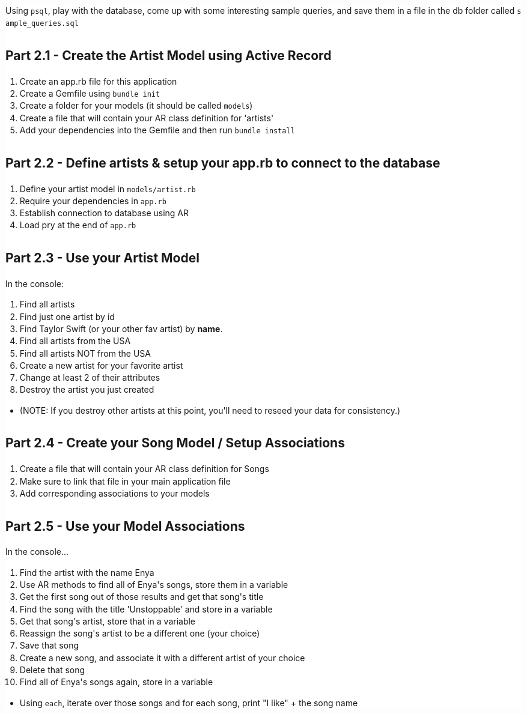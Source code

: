 Using `psql`, play with the database, come up with some interesting sample
queries, and save them in a file in the db folder called `sample_queries.sql`

## Part 2.1 - Create the Artist Model using Active Record

1. Create an app.rb file for this application
2. Create a Gemfile using `bundle init`
3. Create a folder for your models (it should be called `models`)
4. Create a file that will contain your AR class definition for 'artists'
5. Add your dependencies into the Gemfile and then run `bundle install`


## Part 2.2 - Define artists & setup your app.rb to connect to the database

1. Define your artist model in `models/artist.rb`
2. Require your dependencies in `app.rb`
3. Establish connection to database using AR
4. Load pry at the end of `app.rb`

## Part 2.3 - Use your Artist Model

In the console:

1. Find all artists
2. Find just one artist by id
3. Find Taylor Swift (or your other fav artist) by **name**.
4. Find all artists from the USA
5. Find all artists NOT from the USA
6. Create a new artist for your favorite artist
7. Change at least 2 of their attributes
8. Destroy the artist you just created
  - (NOTE: If you destroy other artists at this point, you'll need to reseed your data for consistency.)

## Part 2.4 - Create your Song Model / Setup Associations

1. Create a file that will contain your AR class definition for Songs
2. Make sure to link that file in your main application file
3. Add corresponding associations to your models

## Part 2.5 - Use your Model Associations

In the console...  

1. Find the artist with the name Enya
2. Use AR methods to find all of Enya's songs, store them in a variable
3. Get the first song out of those results and get that song's title
4. Find the song with the title 'Unstoppable' and store in a variable
5. Get that song's artist, store that in a variable
6. Reassign the song's artist to be a different one (your choice)
7. Save that song
8. Create a new song, and associate it with a different artist of your choice
9. Delete that song
10. Find all of Enya's songs again, store in a variable
  - Using `each`, iterate over those songs and for each song, print "I like" + the song name
